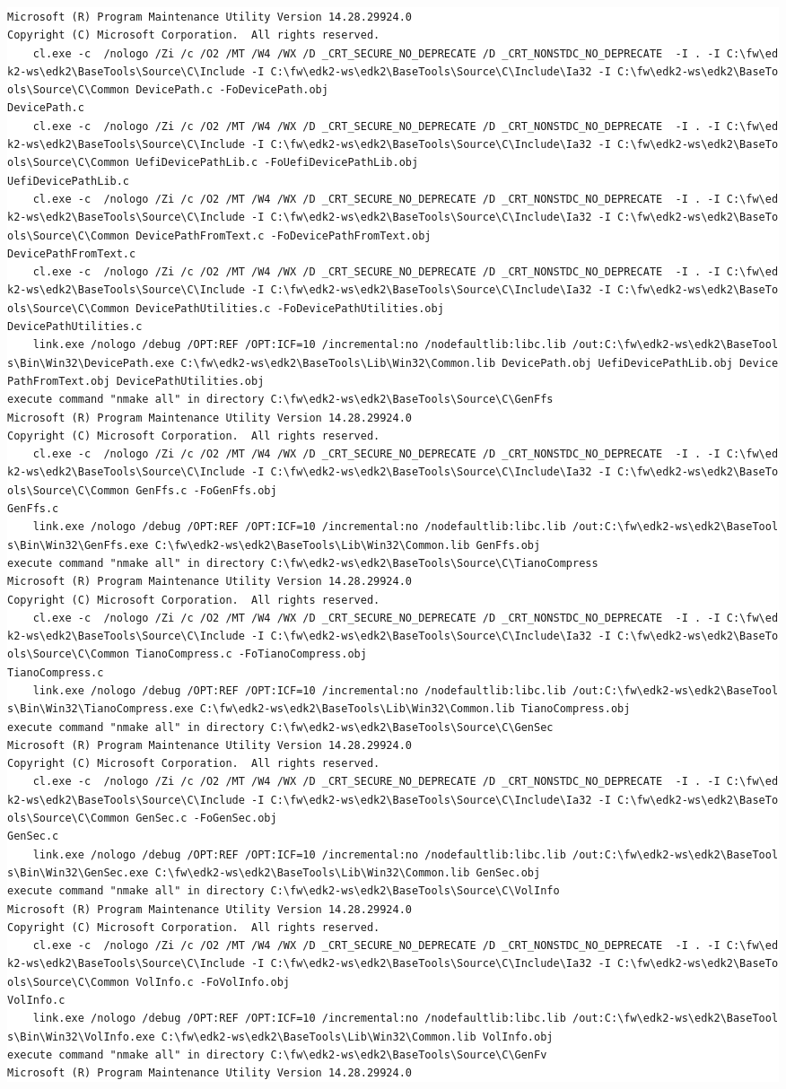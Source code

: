     Microsoft (R) Program Maintenance Utility Version 14.28.29924.0
    Copyright (C) Microsoft Corporation.  All rights reserved.
    	cl.exe -c  /nologo /Zi /c /O2 /MT /W4 /WX /D _CRT_SECURE_NO_DEPRECATE /D _CRT_NONSTDC_NO_DEPRECATE  -I . -I C:\fw\edk2-ws\edk2\BaseTools\Source\C\Include -I C:\fw\edk2-ws\edk2\BaseTools\Source\C\Include\Ia32 -I C:\fw\edk2-ws\edk2\BaseTools\Source\C\Common DevicePath.c -FoDevicePath.obj
    DevicePath.c
    	cl.exe -c  /nologo /Zi /c /O2 /MT /W4 /WX /D _CRT_SECURE_NO_DEPRECATE /D _CRT_NONSTDC_NO_DEPRECATE  -I . -I C:\fw\edk2-ws\edk2\BaseTools\Source\C\Include -I C:\fw\edk2-ws\edk2\BaseTools\Source\C\Include\Ia32 -I C:\fw\edk2-ws\edk2\BaseTools\Source\C\Common UefiDevicePathLib.c -FoUefiDevicePathLib.obj
    UefiDevicePathLib.c
    	cl.exe -c  /nologo /Zi /c /O2 /MT /W4 /WX /D _CRT_SECURE_NO_DEPRECATE /D _CRT_NONSTDC_NO_DEPRECATE  -I . -I C:\fw\edk2-ws\edk2\BaseTools\Source\C\Include -I C:\fw\edk2-ws\edk2\BaseTools\Source\C\Include\Ia32 -I C:\fw\edk2-ws\edk2\BaseTools\Source\C\Common DevicePathFromText.c -FoDevicePathFromText.obj
    DevicePathFromText.c
    	cl.exe -c  /nologo /Zi /c /O2 /MT /W4 /WX /D _CRT_SECURE_NO_DEPRECATE /D _CRT_NONSTDC_NO_DEPRECATE  -I . -I C:\fw\edk2-ws\edk2\BaseTools\Source\C\Include -I C:\fw\edk2-ws\edk2\BaseTools\Source\C\Include\Ia32 -I C:\fw\edk2-ws\edk2\BaseTools\Source\C\Common DevicePathUtilities.c -FoDevicePathUtilities.obj
    DevicePathUtilities.c
    	link.exe /nologo /debug /OPT:REF /OPT:ICF=10 /incremental:no /nodefaultlib:libc.lib /out:C:\fw\edk2-ws\edk2\BaseTools\Bin\Win32\DevicePath.exe C:\fw\edk2-ws\edk2\BaseTools\Lib\Win32\Common.lib DevicePath.obj UefiDevicePathLib.obj DevicePathFromText.obj DevicePathUtilities.obj
    execute command "nmake all" in directory C:\fw\edk2-ws\edk2\BaseTools\Source\C\GenFfs
    Microsoft (R) Program Maintenance Utility Version 14.28.29924.0
    Copyright (C) Microsoft Corporation.  All rights reserved.
    	cl.exe -c  /nologo /Zi /c /O2 /MT /W4 /WX /D _CRT_SECURE_NO_DEPRECATE /D _CRT_NONSTDC_NO_DEPRECATE  -I . -I C:\fw\edk2-ws\edk2\BaseTools\Source\C\Include -I C:\fw\edk2-ws\edk2\BaseTools\Source\C\Include\Ia32 -I C:\fw\edk2-ws\edk2\BaseTools\Source\C\Common GenFfs.c -FoGenFfs.obj
    GenFfs.c
    	link.exe /nologo /debug /OPT:REF /OPT:ICF=10 /incremental:no /nodefaultlib:libc.lib /out:C:\fw\edk2-ws\edk2\BaseTools\Bin\Win32\GenFfs.exe C:\fw\edk2-ws\edk2\BaseTools\Lib\Win32\Common.lib GenFfs.obj
    execute command "nmake all" in directory C:\fw\edk2-ws\edk2\BaseTools\Source\C\TianoCompress
    Microsoft (R) Program Maintenance Utility Version 14.28.29924.0
    Copyright (C) Microsoft Corporation.  All rights reserved.
    	cl.exe -c  /nologo /Zi /c /O2 /MT /W4 /WX /D _CRT_SECURE_NO_DEPRECATE /D _CRT_NONSTDC_NO_DEPRECATE  -I . -I C:\fw\edk2-ws\edk2\BaseTools\Source\C\Include -I C:\fw\edk2-ws\edk2\BaseTools\Source\C\Include\Ia32 -I C:\fw\edk2-ws\edk2\BaseTools\Source\C\Common TianoCompress.c -FoTianoCompress.obj
    TianoCompress.c
    	link.exe /nologo /debug /OPT:REF /OPT:ICF=10 /incremental:no /nodefaultlib:libc.lib /out:C:\fw\edk2-ws\edk2\BaseTools\Bin\Win32\TianoCompress.exe C:\fw\edk2-ws\edk2\BaseTools\Lib\Win32\Common.lib TianoCompress.obj
    execute command "nmake all" in directory C:\fw\edk2-ws\edk2\BaseTools\Source\C\GenSec
    Microsoft (R) Program Maintenance Utility Version 14.28.29924.0
    Copyright (C) Microsoft Corporation.  All rights reserved.
    	cl.exe -c  /nologo /Zi /c /O2 /MT /W4 /WX /D _CRT_SECURE_NO_DEPRECATE /D _CRT_NONSTDC_NO_DEPRECATE  -I . -I C:\fw\edk2-ws\edk2\BaseTools\Source\C\Include -I C:\fw\edk2-ws\edk2\BaseTools\Source\C\Include\Ia32 -I C:\fw\edk2-ws\edk2\BaseTools\Source\C\Common GenSec.c -FoGenSec.obj
    GenSec.c
    	link.exe /nologo /debug /OPT:REF /OPT:ICF=10 /incremental:no /nodefaultlib:libc.lib /out:C:\fw\edk2-ws\edk2\BaseTools\Bin\Win32\GenSec.exe C:\fw\edk2-ws\edk2\BaseTools\Lib\Win32\Common.lib GenSec.obj
    execute command "nmake all" in directory C:\fw\edk2-ws\edk2\BaseTools\Source\C\VolInfo
    Microsoft (R) Program Maintenance Utility Version 14.28.29924.0
    Copyright (C) Microsoft Corporation.  All rights reserved.
    	cl.exe -c  /nologo /Zi /c /O2 /MT /W4 /WX /D _CRT_SECURE_NO_DEPRECATE /D _CRT_NONSTDC_NO_DEPRECATE  -I . -I C:\fw\edk2-ws\edk2\BaseTools\Source\C\Include -I C:\fw\edk2-ws\edk2\BaseTools\Source\C\Include\Ia32 -I C:\fw\edk2-ws\edk2\BaseTools\Source\C\Common VolInfo.c -FoVolInfo.obj
    VolInfo.c
    	link.exe /nologo /debug /OPT:REF /OPT:ICF=10 /incremental:no /nodefaultlib:libc.lib /out:C:\fw\edk2-ws\edk2\BaseTools\Bin\Win32\VolInfo.exe C:\fw\edk2-ws\edk2\BaseTools\Lib\Win32\Common.lib VolInfo.obj
    execute command "nmake all" in directory C:\fw\edk2-ws\edk2\BaseTools\Source\C\GenFv
    Microsoft (R) Program Maintenance Utility Version 14.28.29924.0